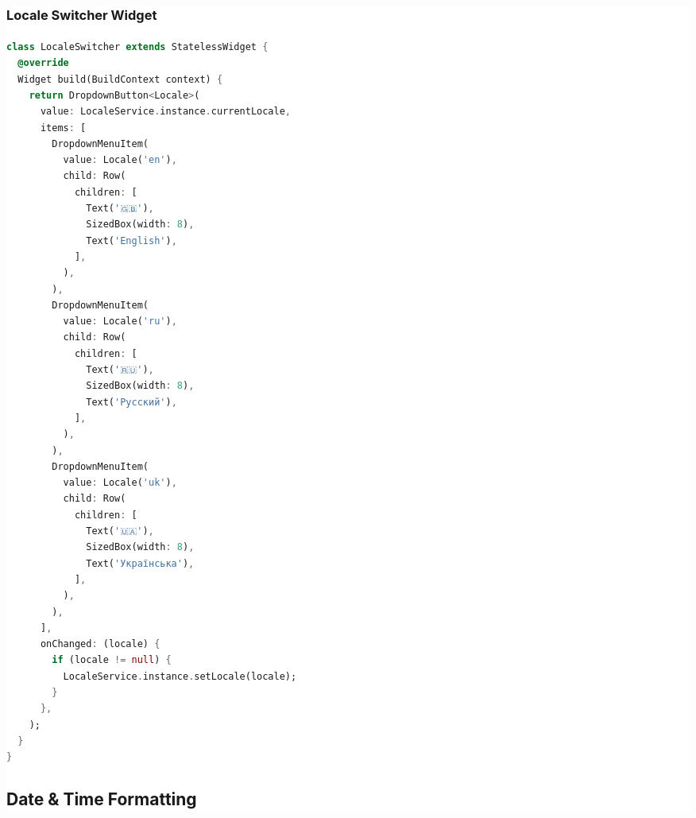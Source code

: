 ### Locale Switcher Widget
```dart
class LocaleSwitcher extends StatelessWidget {
  @override
  Widget build(BuildContext context) {
    return DropdownButton<Locale>(
      value: LocaleService.instance.currentLocale,
      items: [
        DropdownMenuItem(
          value: Locale('en'),
          child: Row(
            children: [
              Text('🇬🇧'),
              SizedBox(width: 8),
              Text('English'),
            ],
          ),
        ),
        DropdownMenuItem(
          value: Locale('ru'),
          child: Row(
            children: [
              Text('🇷🇺'),
              SizedBox(width: 8),
              Text('Русский'),
            ],
          ),
        ),
        DropdownMenuItem(
          value: Locale('uk'),
          child: Row(
            children: [
              Text('🇺🇦'),
              SizedBox(width: 8),
              Text('Українська'),
            ],
          ),
        ),
      ],
      onChanged: (locale) {
        if (locale != null) {
          LocaleService.instance.setLocale(locale);
        }
      },
    );
  }
}
```

## Date & Time Formatting
